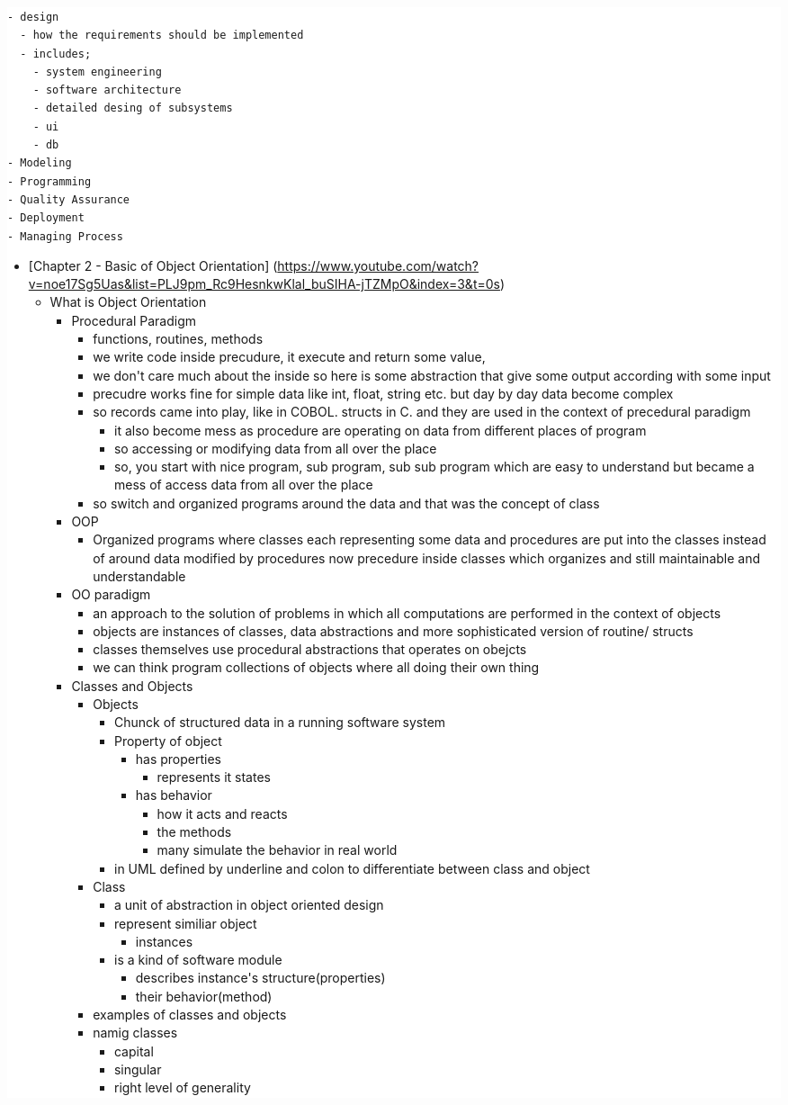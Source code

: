     - design
      - how the requirements should be implemented
      - includes;
        - system engineering
        - software architecture
        - detailed desing of subsystems
        - ui
        - db
    - Modeling
    - Programming
    - Quality Assurance
    - Deployment
    - Managing Process
- [Chapter 2 -  Basic of Object Orientation] (https://www.youtube.com/watch?v=noe17Sg5Uas&list=PLJ9pm_Rc9HesnkwKlal_buSIHA-jTZMpO&index=3&t=0s)
  - What is Object Orientation
    - Procedural Paradigm   
      - functions, routines, methods
      - we write code inside precudure, it execute and return some value, 
      - we don't care much about the inside so here is some abstraction that give some output according with some input
      - precudre works fine for simple data like int, float, string etc. but day by day data become complex 
      - so records came into play, like in COBOL. structs in C. and they are used in the context of precedural paradigm
        - it also become mess as procedure are operating on data from different places of program 
        - so accessing or modifying data from all over the place
        - so, you start with nice program, sub program, sub sub program which are easy to understand but became a mess of access data from all over the place
      - so switch and organized programs around the data and that was the concept of class
    - OOP
      - Organized programs where classes each representing some data and procedures are put into the classes instead of around data modified by procedures now precedure inside classes which organizes and still maintainable and understandable 
    - OO paradigm
      - an approach to the solution of problems in which all computations are performed in the context of objects
      - objects are instances of classes, data abstractions and more sophisticated version of routine/ structs
      - classes themselves use procedural abstractions that operates on obejcts
      - we can think program collections of objects where all doing their own thing
    - Classes and Objects   
      - Objects
        - Chunck of structured data in  a running software system
        - Property of object
          - has properties
            - represents it states
          - has behavior
            - how it acts and reacts
            - the methods
            - many simulate the behavior in real world
        - in UML defined by underline and colon to differentiate between class and object
      - Class
        - a unit of abstraction in object oriented design
        - represent similiar object
          - instances
        - is a kind of software module
          - describes instance's structure(properties)
          - their behavior(method)
      - examples of classes and objects
      - namig classes
        - capital
        - singular
        - right level of generality